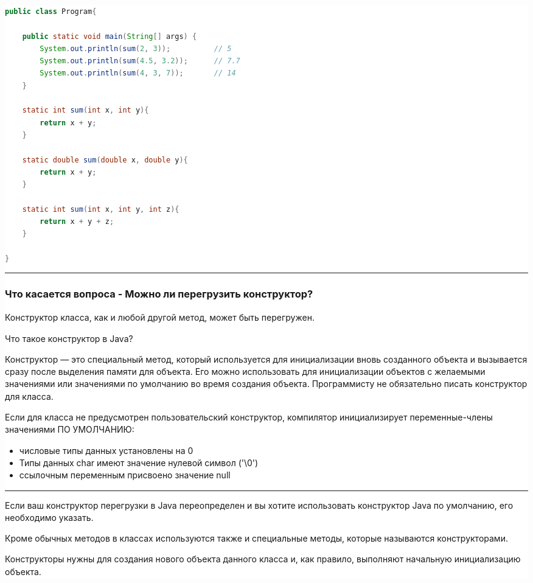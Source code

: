 ```java
public class Program{
    
    public static void main(String[] args) {
        System.out.println(sum(2, 3));          // 5
        System.out.println(sum(4.5, 3.2));      // 7.7
        System.out.println(sum(4, 3, 7));       // 14
    }
    
    static int sum(int x, int y){
        return x + y;
    }
    
    static double sum(double x, double y){
        return x + y;
    }
    
    static int sum(int x, int y, int z){
        return x + y + z;
    }
    
}
```
___

### Что касается вопроса - Можно ли перегрузить конструктор?

Конструктор класса, как и любой другой метод, может быть перегружен.

Что такое конструктор в Java?

Конструктор — это специальный метод, который используется для 
инициализации вновь созданного объекта и вызывается сразу после 
выделения памяти для объекта. Его можно использовать для инициализации
объектов с желаемыми значениями или значениями по умолчанию во время
создания объекта. Программисту не обязательно писать конструктор для класса.

Если для класса не предусмотрен пользовательский конструктор, 
компилятор инициализирует переменные-члены значениями ПО УМОЛЧАНИЮ:

- числовые типы данных установлены на 0
- Типы данных char имеют значение нулевой символ ('\0')
- ссылочным переменным присвоено значение null

___

Если ваш конструктор перегрузки в Java переопределен и вы хотите
использовать конструктор Java по умолчанию, его необходимо указать.

Кроме обычных методов в классах используются также и специальные методы,
которые называются конструкторами.

Конструкторы нужны для создания нового объекта данного класса и,
как правило, выполняют начальную инициализацию объекта.

